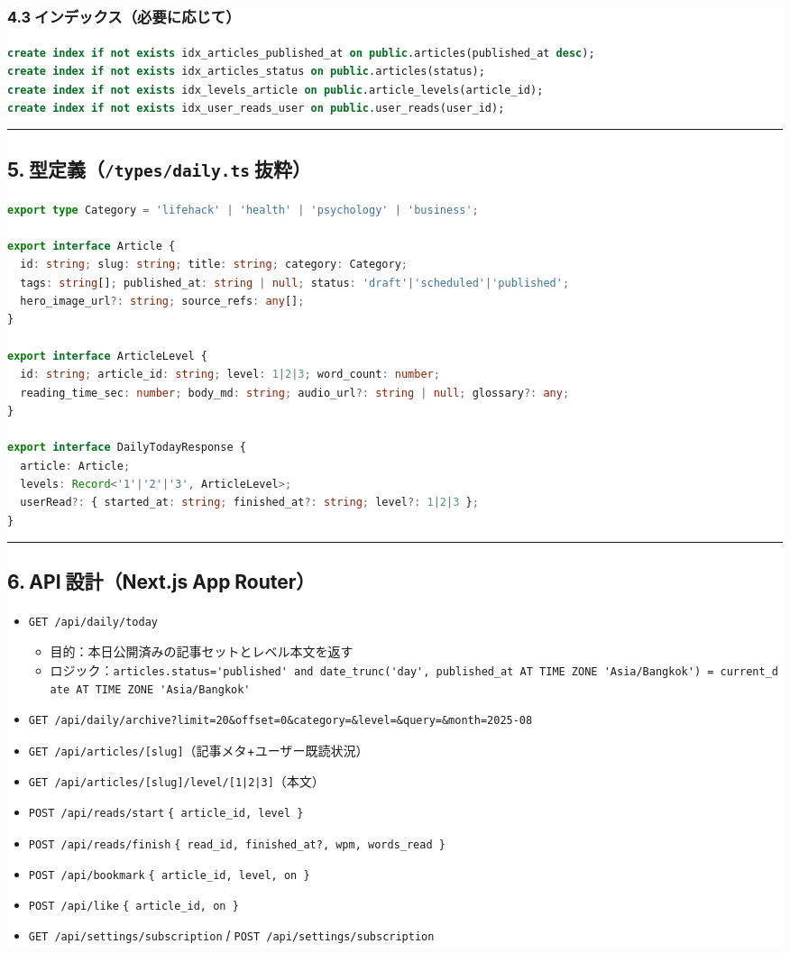 
### 4.3 インデックス（必要に応じて）

```sql
create index if not exists idx_articles_published_at on public.articles(published_at desc);
create index if not exists idx_articles_status on public.articles(status);
create index if not exists idx_levels_article on public.article_levels(article_id);
create index if not exists idx_user_reads_user on public.user_reads(user_id);
```

---

## 5. 型定義（`/types/daily.ts` 抜粋）

```ts
export type Category = 'lifehack' | 'health' | 'psychology' | 'business';

export interface Article {
  id: string; slug: string; title: string; category: Category;
  tags: string[]; published_at: string | null; status: 'draft'|'scheduled'|'published';
  hero_image_url?: string; source_refs: any[];
}

export interface ArticleLevel {
  id: string; article_id: string; level: 1|2|3; word_count: number;
  reading_time_sec: number; body_md: string; audio_url?: string | null; glossary?: any;
}

export interface DailyTodayResponse {
  article: Article;
  levels: Record<'1'|'2'|'3', ArticleLevel>;
  userRead?: { started_at: string; finished_at?: string; level?: 1|2|3 };
}
```

---

## 6. API 設計（Next.js App Router）

* `GET /api/daily/today`

  * 目的：本日公開済みの記事セットとレベル本文を返す
  * ロジック：`articles.status='published' and date_trunc('day', published_at AT TIME ZONE 'Asia/Bangkok') = current_date AT TIME ZONE 'Asia/Bangkok'`
* `GET /api/daily/archive?limit=20&offset=0&category=&level=&query=&month=2025-08`
* `GET /api/articles/[slug]`（記事メタ+ユーザー既読状況）
* `GET /api/articles/[slug]/level/[1|2|3]`（本文）
* `POST /api/reads/start` `{ article_id, level }`
* `POST /api/reads/finish` `{ read_id, finished_at?, wpm, words_read }`
* `POST /api/bookmark` `{ article_id, level, on }`
* `POST /api/like` `{ article_id, on }`
* `GET /api/settings/subscription` / `POST /api/settings/subscription`
